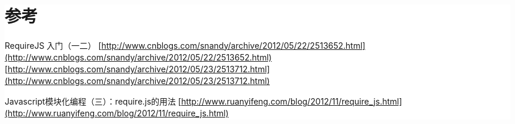 
# 参考

RequireJS 入门（一二）
[http://www.cnblogs.com/snandy/archive/2012/05/22/2513652.html](http://www.cnblogs.com/snandy/archive/2012/05/22/2513652.html)
[http://www.cnblogs.com/snandy/archive/2012/05/23/2513712.html](http://www.cnblogs.com/snandy/archive/2012/05/23/2513712.html)

Javascript模块化编程（三）：require.js的用法
[http://www.ruanyifeng.com/blog/2012/11/require_js.html](http://www.ruanyifeng.com/blog/2012/11/require_js.html)
